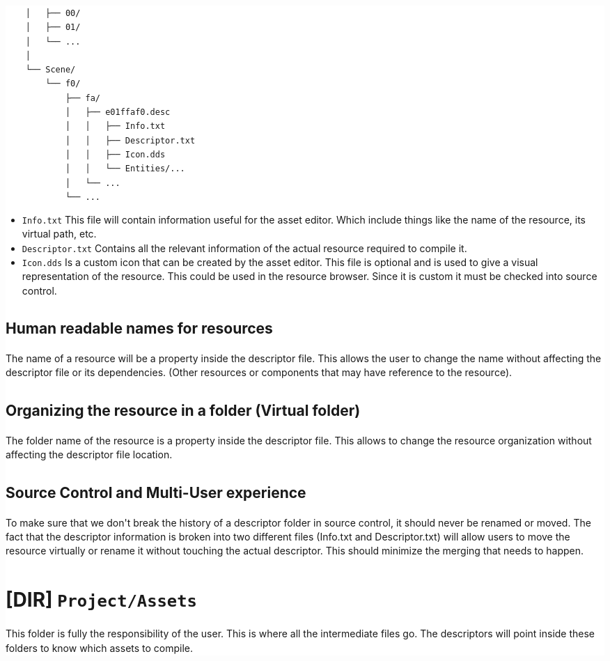 ```
    │   ├── 00/ 
    │   ├── 01/ 
    │   └── ... 
    │   
    └── Scene/ 
        └── f0/ 
            ├── fa/ 
            │   ├── e01ffaf0.desc
            │   │   ├── Info.txt
            │   │   ├── Descriptor.txt
            │   │   ├── Icon.dds
            │   │   └── Entities/...
            │   └── ...
            └── ...
```

* `Info.txt` <a id="Project/Descriptors/Info.txt"></a>
     This file will contain information useful for the asset editor. Which include things like
    the name of the resource, its virtual path, etc.
* `Descriptor.txt` <a id="Project/Descriptors/Descriptor.txt"></a>
    Contains all the relevant information of the actual resource required to compile it.
* `Icon.dds` <a id="Project/Descriptors/Icon.dds"></a>
    Is a custom icon that can be created by the asset editor. This file is optional and is used to
    give a visual representation of the resource. This could be used in the resource browser.
    Since it is custom it must be checked into source control.

## Human readable names for resources

The name of a resource will be a property inside the descriptor file.
This allows the user to change the name without affecting the descriptor file or its dependencies.
(Other resources or components that may have reference to the resource).

## Organizing the resource in a folder (Virtual folder)

The folder name of the resource is a property inside the descriptor file. This allows to 
change the resource organization without affecting the descriptor file location.

## Source Control and Multi-User experience

To make sure that we don't break the history of a descriptor folder in source control, it should never
be renamed or moved. The fact that the descriptor information is broken into two different files 
(Info.txt and Descriptor.txt) will allow users to move the resource virtually or rename it without
touching the actual descriptor. This should minimize the merging that needs to happen. 

# [DIR] `Project/Assets` <a id="Project/Assets"></a>

This folder is fully the responsibility of the user. This is where all the intermediate files go.
The descriptors will point inside these folders to know which assets to compile. 
